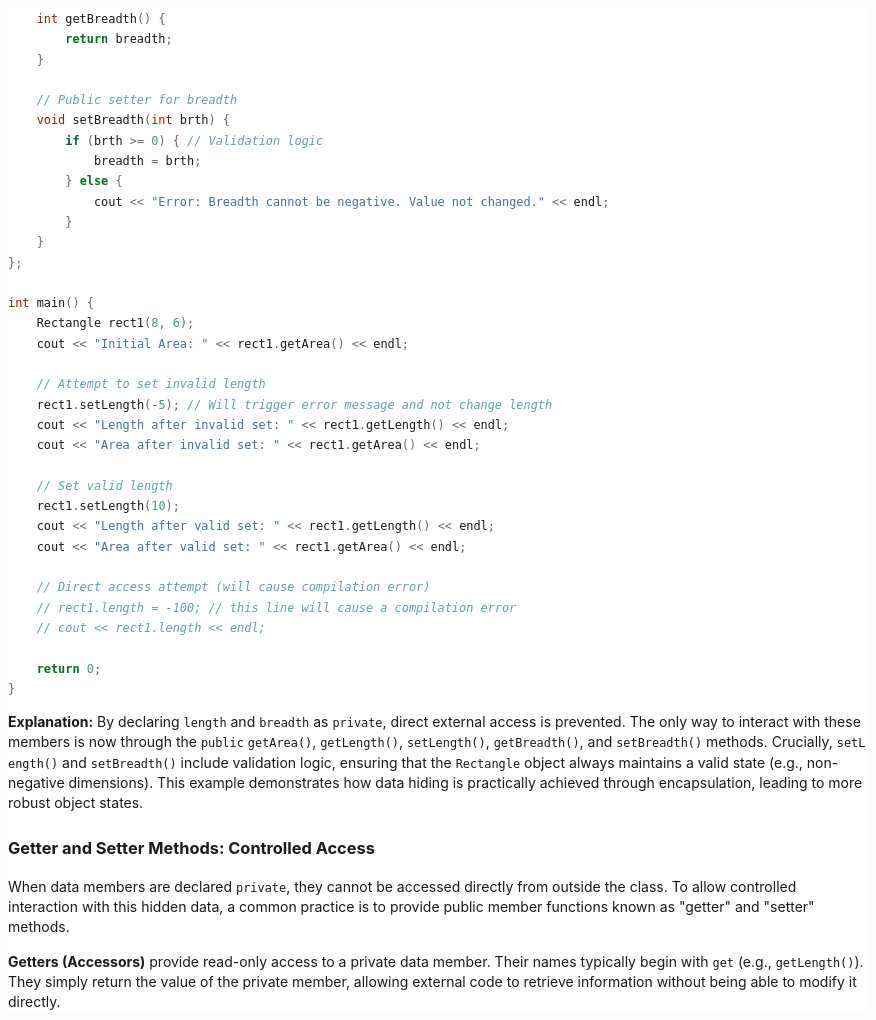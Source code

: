 ```cpp
    int getBreadth() {
        return breadth;
    }

    // Public setter for breadth
    void setBreadth(int brth) {
        if (brth >= 0) { // Validation logic
            breadth = brth;
        } else {
            cout << "Error: Breadth cannot be negative. Value not changed." << endl;
        }
    }
};

int main() {
    Rectangle rect1(8, 6);
    cout << "Initial Area: " << rect1.getArea() << endl;

    // Attempt to set invalid length
    rect1.setLength(-5); // Will trigger error message and not change length
    cout << "Length after invalid set: " << rect1.getLength() << endl;
    cout << "Area after invalid set: " << rect1.getArea() << endl;

    // Set valid length
    rect1.setLength(10);
    cout << "Length after valid set: " << rect1.getLength() << endl;
    cout << "Area after valid set: " << rect1.getArea() << endl;

    // Direct access attempt (will cause compilation error)
    // rect1.length = -100; // this line will cause a compilation error
    // cout << rect1.length << endl;

    return 0;
}
```

**Explanation:** By declaring `length` and `breadth` as `private`, direct external access is prevented. The only way to interact with these members is now through the `public` `getArea()`, `getLength()`, `setLength()`, `getBreadth()`, and `setBreadth()` methods. Crucially, `setLength()` and `setBreadth()` include validation logic, ensuring that the `Rectangle` object always maintains a valid state (e.g., non-negative dimensions). This example demonstrates how data hiding is practically achieved through encapsulation, leading to more robust object states.

### Getter and Setter Methods: Controlled Access

When data members are declared `private`, they cannot be accessed directly from outside the class. To allow controlled interaction with this hidden data, a common practice is to provide public member functions known as "getter" and "setter" methods.

**Getters (Accessors)** provide read-only access to a private data member. Their names typically begin with `get` (e.g., `getLength()`). They simply return the value of the private member, allowing external code to retrieve information without being able to modify it directly.
